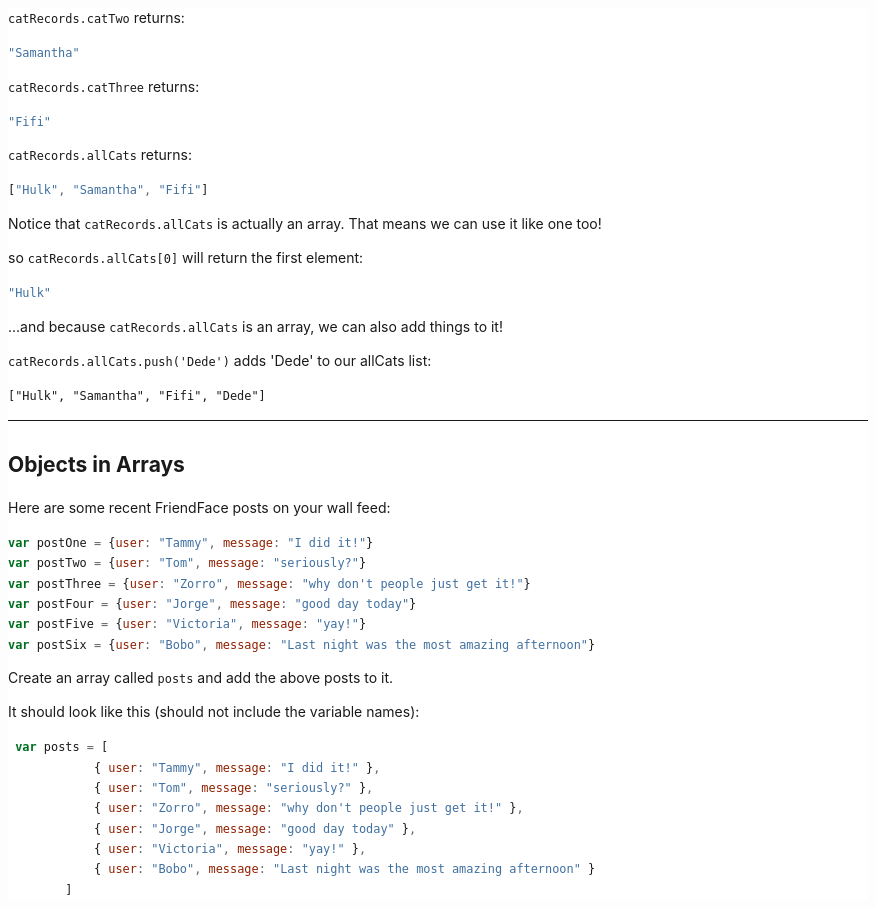  `catRecords.catTwo` returns:
 ```javascript
 "Samantha"
 ```

 `catRecords.catThree` returns:
 ```javascript
 "Fifi"
 ```

 `catRecords.allCats` returns:
 ```javascript
 ["Hulk", "Samantha", "Fifi"]
 ```

 Notice that `catRecords.allCats` is actually an array.  That means we can use it like one too!

 so `catRecords.allCats[0]` will return the first element:

 ```javascript
 "Hulk"
 ```

 ...and because `catRecords.allCats` is an array, we can also add things to it!

 `catRecords.allCats.push('Dede')` adds 'Dede' to our allCats list:
 ```
 ["Hulk", "Samantha", "Fifi", "Dede"]
 ```
***


## Objects in Arrays

Here are some recent FriendFace posts on your wall feed:

```javascript
var postOne = {user: "Tammy", message: "I did it!"}
var postTwo = {user: "Tom", message: "seriously?"}
var postThree = {user: "Zorro", message: "why don't people just get it!"}
var postFour = {user: "Jorge", message: "good day today"}
var postFive = {user: "Victoria", message: "yay!"}
var postSix = {user: "Bobo", message: "Last night was the most amazing afternoon"}
```

Create an array called `posts` and add the above posts to it.

It should look like this (should not include the variable names):

```javascript
 var posts = [
 			{ user: "Tammy", message: "I did it!" },
 			{ user: "Tom", message: "seriously?" },
 			{ user: "Zorro", message: "why don't people just get it!" },
 			{ user: "Jorge", message: "good day today" },
 			{ user: "Victoria", message: "yay!" },
 			{ user: "Bobo", message: "Last night was the most amazing afternoon" }
		]
```
